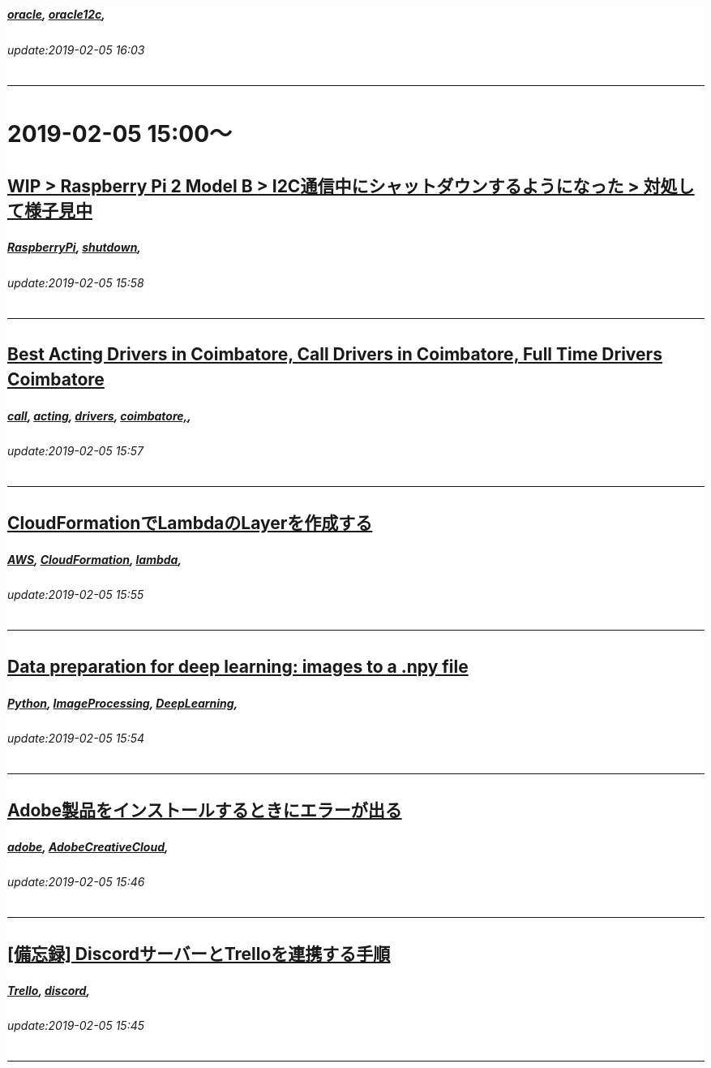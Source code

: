 ##### [oracle](https://qiita.com/tags/oracle), [oracle12c](https://qiita.com/tags/oracle12c), 
###### update:2019-02-05 16:03
---




# 2019-02-05 15:00～
## [WIP > Raspberry Pi 2 Model B > I2C通信中にシャットダウンするようになった > 対処して様子見中](https://qiita.com/7of9/items/ef6e67221c17a5441f0a)
##### [RaspberryPi](https://qiita.com/tags/RaspberryPi), [shutdown](https://qiita.com/tags/shutdown), 
###### update:2019-02-05 15:58
---
## [Best Acting Drivers in Coimbatore, Call Drivers in Coimbatore, Full Time Drivers Coimbatore](https://qiita.com/smactingdrivers/items/3b6295c083df3451199f)
##### [call](https://qiita.com/tags/call), [acting](https://qiita.com/tags/acting), [drivers](https://qiita.com/tags/drivers), [coimbatore,](https://qiita.com/tags/coimbatore,), 
###### update:2019-02-05 15:57
---
## [CloudFormationでLambdaのLayerを作成する](https://qiita.com/zzzzzzsos/items/7141abd18ec7505418ff)
##### [AWS](https://qiita.com/tags/AWS), [CloudFormation](https://qiita.com/tags/CloudFormation), [lambda](https://qiita.com/tags/lambda), 
###### update:2019-02-05 15:55
---
## [Data preparation for deep learning: images to a .npy file](https://qiita.com/li-li-qiita/items/1e7827ced044c3277c70)
##### [Python](https://qiita.com/tags/Python), [ImageProcessing](https://qiita.com/tags/ImageProcessing), [DeepLearning](https://qiita.com/tags/DeepLearning), 
###### update:2019-02-05 15:54
---
## [Adobe製品をインストールするときにエラーが出る](https://qiita.com/katakyo/items/c61f725b8b7539cbbd69)
##### [adobe](https://qiita.com/tags/adobe), [AdobeCreativeCloud](https://qiita.com/tags/AdobeCreativeCloud), 
###### update:2019-02-05 15:46
---
## [[備忘録] DiscordサーバーとTrelloを連携する手順](https://qiita.com/mino_s2000/items/b2436aaa9acae255be78)
##### [Trello](https://qiita.com/tags/Trello), [discord](https://qiita.com/tags/discord), 
###### update:2019-02-05 15:45
---
